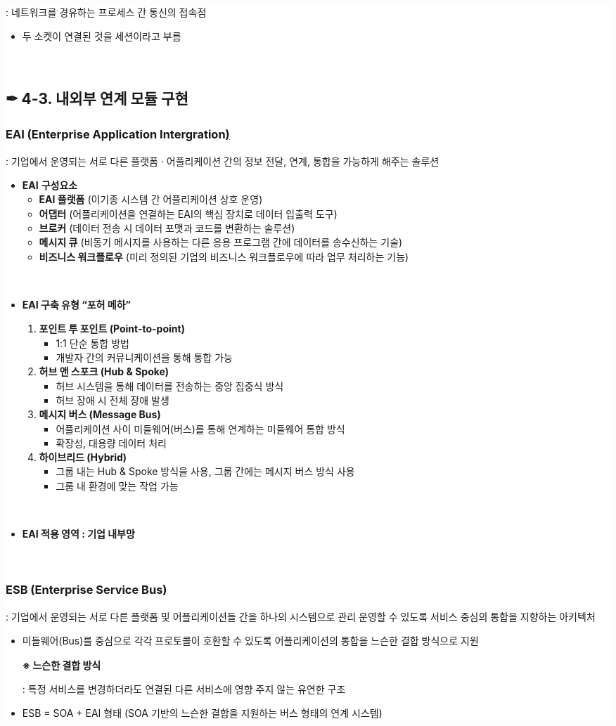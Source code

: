 : 네트워크를 경유하는 프로세스 간 통신의 접속점
  
  - 두 소켓이 연결된 것을 세션이라고 부름
    
<br>


## ✒ 4-3. 내외부 연계 모듈 구현


### EAI (**Enterprise Application Intergration[)](https://velog.io/@do_ng_iill/EAIEnterprise-Application-Integration-%EC%A0%95%EB%A6%AC)**

: 기업에서 운영되는 서로 다른 플랫폼 · 어플리케이션 간의 정보 전달, 연계, 통합을 가능하게 해주는 솔루션

- **EAI** **구성요소**
    - **EAI 플랫폼** (이기종 시스템 간 어플리케이션 상호 운영)
    - **어댑터** (어플리케이션을 연결하는 EAI의 핵심 장치로 데이터 입출력 도구)
    - **브로커** (데이터 전송 시 데이터 포맷과 코드를 변환하는 솔루션)
    - **메시지 큐** (비동기 메시지를 사용하는 다른 응용 프로그램 간에 데이터를 송수신하는 기술)
    - **비즈니스 워크플로우** (미리 정의된 기업의 비즈니스 워크플로우에 따라 업무 처리하는 기능)
    
<br>

- **EAI 구축 유형 “포허 메하”**
    
    1. **포인트 투 포인트 (Point-to-point)**
        - 1:1 단순 통합 방법
        - 개발자 간의 커뮤니케이션을 통해 통합 가능
    2. **허브 앤 스포크 (Hub & Spoke)**
        - 허브 시스템을 통해 데이터를 전송하는 중앙 집중식 방식
        - 허브 장애 시 전체 장애 발생
    3. **메시지 버스 (Message Bus)**
        - 어플리케이션 사이 미들웨어(버스)를 통해 연계하는 미들웨어 통합 방식
        - 확장성, 대용량 데이터 처리
    4. **하이브리드 (Hybrid)**
        - 그룹 내는 Hub & Spoke 방식을 사용, 그룹 간에는 메시지 버스 방식 사용
        - 그룹 내 환경에 맞는 작업 가능
    
<br>

- **EAI 적용 영역 : 기업 내부망**

<br>

### ESB (Enterprise Service Bus)

: 기업에서 운영되는 서로 다른 플랫폼 및 어플리케이션들 간을 하나의 시스템으로 관리 운영할 수 있도록 서비스 중심의 통합을 지향하는 아키텍처

- 미들웨어(Bus)를 중심으로 각각 프로토콜이 호환할 수 있도록 어플리케이션의 통합을 느슨한 결합 방식으로 지원
    
    **※ 느슨한 결합 방식**
    
    : 특정 서비스를 변경하더라도 연결된 다른 서비스에 영향 주지 않는 유연한 구조
    
- ESB = SOA + EAI 형태 (SOA 기반의 느슨한 결합을 지원하는 버스 형태의 연계 시스템)
